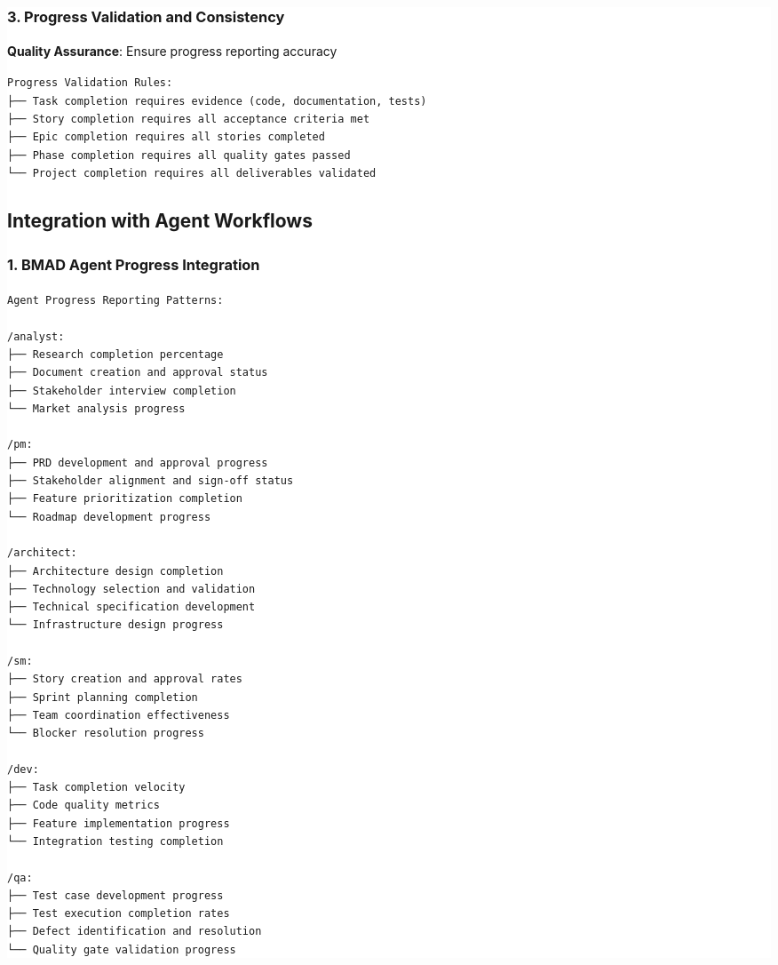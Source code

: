 ### 3. Progress Validation and Consistency
**Quality Assurance**: Ensure progress reporting accuracy

```
Progress Validation Rules:
├── Task completion requires evidence (code, documentation, tests)
├── Story completion requires all acceptance criteria met
├── Epic completion requires all stories completed
├── Phase completion requires all quality gates passed
└── Project completion requires all deliverables validated
```

## Integration with Agent Workflows

### 1. BMAD Agent Progress Integration
```
Agent Progress Reporting Patterns:

/analyst:
├── Research completion percentage
├── Document creation and approval status
├── Stakeholder interview completion
└── Market analysis progress

/pm:  
├── PRD development and approval progress
├── Stakeholder alignment and sign-off status
├── Feature prioritization completion
└── Roadmap development progress

/architect:
├── Architecture design completion
├── Technology selection and validation
├── Technical specification development
└── Infrastructure design progress

/sm:
├── Story creation and approval rates
├── Sprint planning completion
├── Team coordination effectiveness
└── Blocker resolution progress

/dev:
├── Task completion velocity
├── Code quality metrics
├── Feature implementation progress
└── Integration testing completion

/qa:
├── Test case development progress
├── Test execution completion rates
├── Defect identification and resolution
└── Quality gate validation progress
```
